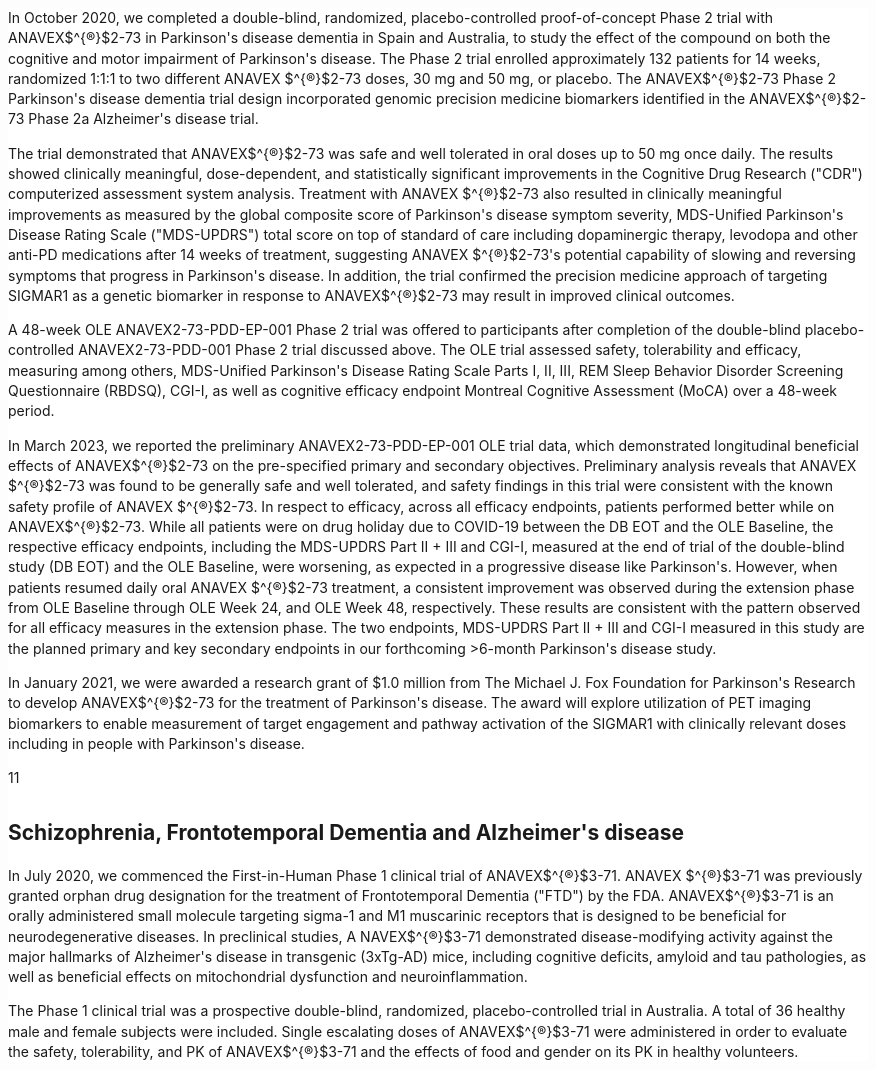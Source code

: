 <p>In October 2020, we completed a double-blind, randomized, placebo-controlled proof-of-concept Phase 2 trial with ANAVEX$^{®}$2-73 in Parkinson's disease dementia in Spain and Australia, to study the effect of the compound on both the cognitive and motor impairment of Parkinson's disease. The Phase 2 trial enrolled approximately 132 patients for 14 weeks, randomized 1:1:1 to two different ANAVEX $^{®}$2-73 doses, 30 mg and 50 mg, or placebo. The ANAVEX$^{®}$2-73 Phase 2 Parkinson's disease dementia trial design incorporated genomic precision medicine biomarkers identified in the ANAVEX$^{®}$2-73 Phase 2a Alzheimer's disease trial.</p>
<p>The trial demonstrated that ANAVEX$^{®}$2-73 was safe and well tolerated in oral doses up to 50 mg once daily. The results showed clinically meaningful, dose-dependent, and statistically significant improvements in the Cognitive Drug Research ("CDR") computerized assessment system analysis. Treatment with ANAVEX $^{®}$2-73 also resulted in clinically meaningful improvements as measured by the global composite score of Parkinson's disease symptom severity, MDS-Unified Parkinson's Disease Rating Scale ("MDS-UPDRS") total score on top of standard of care including dopaminergic therapy, levodopa and other anti-PD medications after 14 weeks of treatment, suggesting ANAVEX $^{®}$2-73's potential capability of slowing and reversing symptoms that progress in Parkinson's disease. In addition, the trial confirmed the precision medicine approach of targeting SIGMAR1 as a genetic biomarker in response to ANAVEX$^{®}$2-73 may result in improved clinical outcomes.</p>
<p>A 48-week OLE ANAVEX2-73-PDD-EP-001 Phase 2 trial was offered to participants after completion of the double-blind placebo-controlled ANAVEX2-73-PDD-001 Phase 2 trial discussed above. The OLE trial assessed safety, tolerability and efficacy, measuring among others, MDS-Unified Parkinson's Disease Rating Scale Parts I, II, III, REM Sleep Behavior Disorder Screening Questionnaire (RBDSQ), CGI-I, as well as cognitive efficacy endpoint Montreal Cognitive Assessment (MoCA) over a 48-week period.</p>
<p>In March 2023, we reported the preliminary ANAVEX2-73-PDD-EP-001 OLE trial data, which demonstrated longitudinal beneficial effects of ANAVEX$^{®}$2-73 on the pre-specified primary and secondary objectives. Preliminary analysis reveals that ANAVEX $^{®}$2-73 was found to be generally safe and well tolerated, and safety findings in this trial were consistent with the known safety profile of ANAVEX $^{®}$2-73. In respect to efficacy, across all efficacy endpoints, patients performed better while on ANAVEX$^{®}$2-73. While all patients were on drug holiday due to COVID-19 between the DB EOT and the OLE Baseline, the respective efficacy endpoints, including the MDS-UPDRS Part II + III and CGI-I, measured at the end of trial of the double-blind study (DB EOT) and the OLE Baseline, were worsening, as expected in a progressive disease like Parkinson's. However, when patients resumed daily oral ANAVEX $^{®}$2-73 treatment, a consistent improvement was observed during the extension phase from OLE Baseline through OLE Week 24, and OLE Week 48, respectively. These results are consistent with the pattern observed for all efficacy measures in the extension phase. The two endpoints, MDS-UPDRS Part II + III and CGI-I measured in this study are the planned primary and key secondary endpoints in our forthcoming &gt;6-month Parkinson's disease study.</p>
<p>In January 2021, we were awarded a research grant of $1.0 million from The Michael J. Fox Foundation for Parkinson's Research to develop ANAVEX$^{®}$2-73 for the treatment of Parkinson's disease. The award will explore utilization of PET imaging biomarkers to enable measurement of target engagement and pathway activation of the SIGMAR1 with clinically relevant doses including in people with Parkinson's disease.</p>
<p>11</p>
<h2>Schizophrenia, Frontotemporal Dementia and Alzheimer's disease</h2>
<p>In July 2020, we commenced the First-in-Human Phase 1 clinical trial of ANAVEX$^{®}$3-71. ANAVEX $^{®}$3-71 was previously granted orphan drug designation for the treatment of Frontotemporal Dementia ("FTD") by the FDA. ANAVEX$^{®}$3-71 is an orally administered small molecule targeting sigma-1 and M1 muscarinic receptors that is designed to be beneficial for neurodegenerative diseases. In preclinical studies, A NAVEX$^{®}$3-71 demonstrated disease-modifying activity against the major hallmarks of Alzheimer's disease in transgenic (3xTg-AD) mice, including cognitive deficits, amyloid and tau pathologies, as well as beneficial effects on mitochondrial dysfunction and neuroinflammation.</p>
<p>The Phase 1 clinical trial was a prospective double-blind, randomized, placebo-controlled trial in Australia. A total of 36 healthy male and female subjects were included. Single escalating doses of ANAVEX$^{®}$3-71 were administered in order to evaluate the safety, tolerability, and PK of ANAVEX$^{®}$3-71 and the effects of food and gender on its PK in healthy volunteers.</p>